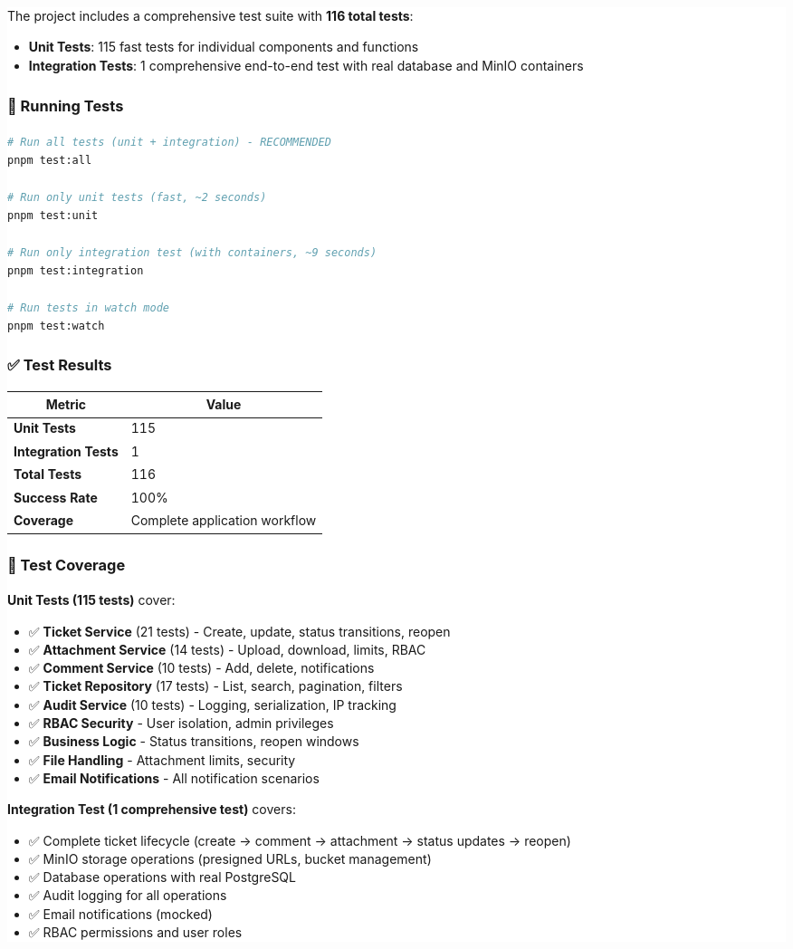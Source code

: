 The project includes a comprehensive test suite with **116 total tests**:

- **Unit Tests**: 115 fast tests for individual components and functions
- **Integration Tests**: 1 comprehensive end-to-end test with real database and MinIO containers

### 🚀 Running Tests

```bash
# Run all tests (unit + integration) - RECOMMENDED
pnpm test:all

# Run only unit tests (fast, ~2 seconds)
pnpm test:unit

# Run only integration test (with containers, ~9 seconds)
pnpm test:integration

# Run tests in watch mode
pnpm test:watch
```

### ✅ Test Results

| Metric | Value |
|--------|-------|
| **Unit Tests** | 115 |
| **Integration Tests** | 1 |
| **Total Tests** | 116 |
| **Success Rate** | 100% |
| **Coverage** | Complete application workflow |

### 🧪 Test Coverage

**Unit Tests (115 tests)** cover:
- ✅ **Ticket Service** (21 tests) - Create, update, status transitions, reopen
- ✅ **Attachment Service** (14 tests) - Upload, download, limits, RBAC
- ✅ **Comment Service** (10 tests) - Add, delete, notifications
- ✅ **Ticket Repository** (17 tests) - List, search, pagination, filters
- ✅ **Audit Service** (10 tests) - Logging, serialization, IP tracking
- ✅ **RBAC Security** - User isolation, admin privileges
- ✅ **Business Logic** - Status transitions, reopen windows
- ✅ **File Handling** - Attachment limits, security
- ✅ **Email Notifications** - All notification scenarios

**Integration Test (1 comprehensive test)** covers:
- ✅ Complete ticket lifecycle (create → comment → attachment → status updates → reopen)
- ✅ MinIO storage operations (presigned URLs, bucket management)
- ✅ Database operations with real PostgreSQL
- ✅ Audit logging for all operations
- ✅ Email notifications (mocked)
- ✅ RBAC permissions and user roles
